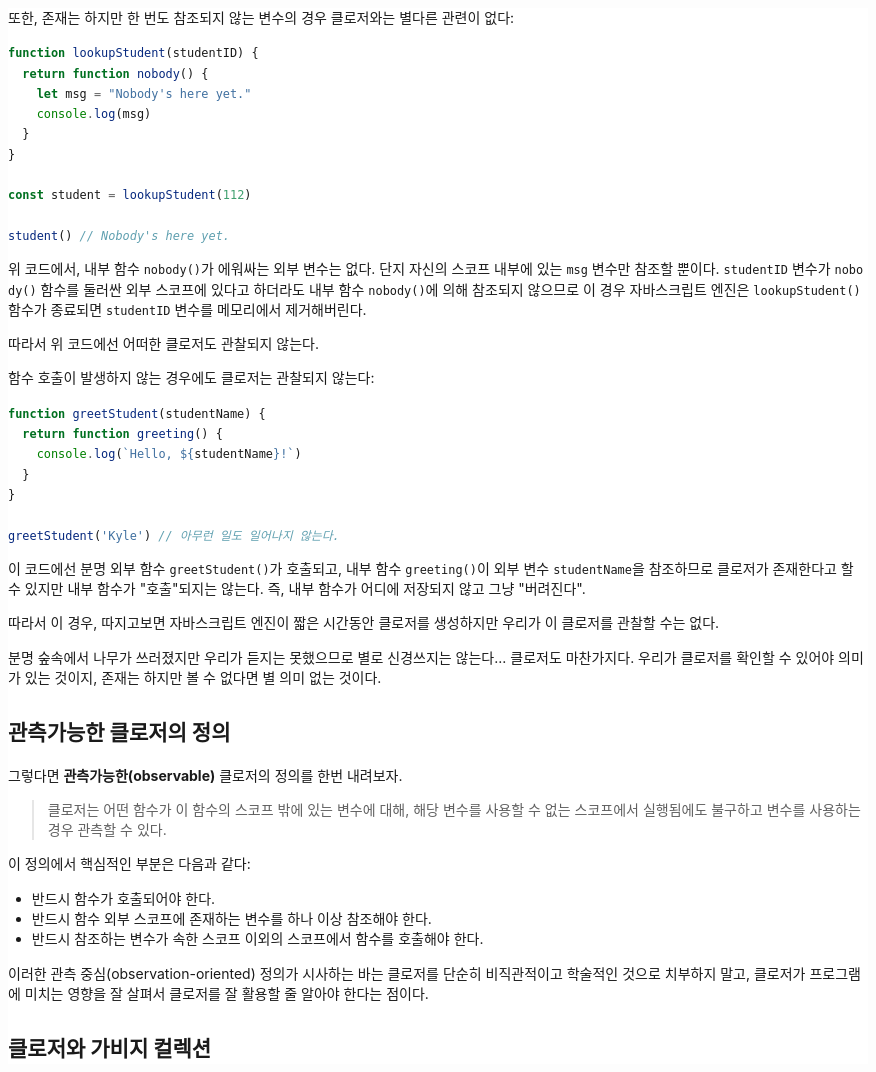 또한, 존재는 하지만 한 번도 참조되지 않는 변수의 경우 클로저와는 별다른 관련이 없다:

```js
function lookupStudent(studentID) {
  return function nobody() {
    let msg = "Nobody's here yet."
    console.log(msg)
  }
}

const student = lookupStudent(112)

student() // Nobody's here yet.
```

위 코드에서, 내부 함수 `nobody()`가 에워싸는 외부 변수는 없다. 단지 자신의 스코프 내부에 있는 `msg` 변수만 참조할 뿐이다. `studentID` 변수가 `nobody()` 함수를 둘러싼 외부 스코프에 있다고 하더라도 내부 함수 `nobody()`에 의해 참조되지 않으므로 이 경우 자바스크립트 엔진은 `lookupStudent()` 함수가 종료되면 `studentID` 변수를 메모리에서 제거해버린다.

따라서 위 코드에선 어떠한 클로저도 관찰되지 않는다.

함수 호출이 발생하지 않는 경우에도 클로저는 관찰되지 않는다:

```js
function greetStudent(studentName) {
  return function greeting() {
    console.log(`Hello, ${studentName}!`)
  }
}

greetStudent('Kyle') // 아무런 일도 일어나지 않는다.
```

이 코드에선 분명 외부 함수 `greetStudent()`가 호출되고, 내부 함수 `greeting()`이 외부 변수 `studentName`을 참조하므로 클로저가 존재한다고 할 수 있지만 내부 함수가 "호출"되지는 않는다. 즉, 내부 함수가 어디에 저장되지 않고 그냥 "버려진다".

따라서 이 경우, 따지고보면 자바스크립트 엔진이 짧은 시간동안 클로저를 생성하지만 우리가 이 클로저를 관찰할 수는 없다.

분명 숲속에서 나무가 쓰러졌지만 우리가 듣지는 못했으므로 별로 신경쓰지는 않는다... 클로저도 마찬가지다. 우리가 클로저를 확인할 수 있어야 의미가 있는 것이지, 존재는 하지만 볼 수 없다면 별 의미 없는 것이다.

## 관측가능한 클로저의 정의

그렇다면 **관측가능한(observable)** 클로저의 정의를 한번 내려보자.

> 클로저는 어떤 함수가 이 함수의 스코프 밖에 있는 변수에 대해, 해당 변수를 사용할 수 없는 스코프에서 실행됨에도 불구하고 변수를 사용하는 경우 관측할 수 있다.

이 정의에서 핵심적인 부분은 다음과 같다:

- 반드시 함수가 호출되어야 한다.
- 반드시 함수 외부 스코프에 존재하는 변수를 하나 이상 참조해야 한다.
- 반드시 참조하는 변수가 속한 스코프 이외의 스코프에서 함수를 호출해야 한다.

이러한 관측 중심(observation-oriented) 정의가 시사하는 바는 클로저를 단순히 비직관적이고 학술적인 것으로 치부하지 말고, 클로저가 프로그램에 미치는 영향을 잘 살펴서 클로저를 잘 활용할 줄 알아야 한다는 점이다.

## 클로저와 가비지 컬렉션
